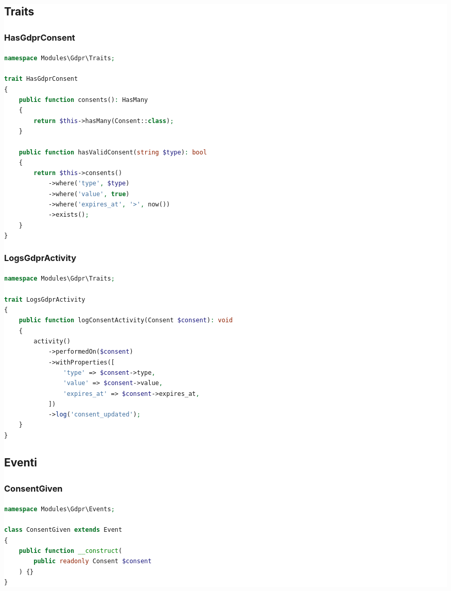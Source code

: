 ## Traits

### HasGdprConsent
```php
namespace Modules\Gdpr\Traits;

trait HasGdprConsent
{
    public function consents(): HasMany
    {
        return $this->hasMany(Consent::class);
    }

    public function hasValidConsent(string $type): bool
    {
        return $this->consents()
            ->where('type', $type)
            ->where('value', true)
            ->where('expires_at', '>', now())
            ->exists();
    }
}
```

### LogsGdprActivity
```php
namespace Modules\Gdpr\Traits;

trait LogsGdprActivity
{
    public function logConsentActivity(Consent $consent): void
    {
        activity()
            ->performedOn($consent)
            ->withProperties([
                'type' => $consent->type,
                'value' => $consent->value,
                'expires_at' => $consent->expires_at,
            ])
            ->log('consent_updated');
    }
}
```

## Eventi

### ConsentGiven
```php
namespace Modules\Gdpr\Events;

class ConsentGiven extends Event
{
    public function __construct(
        public readonly Consent $consent
    ) {}
}
```
